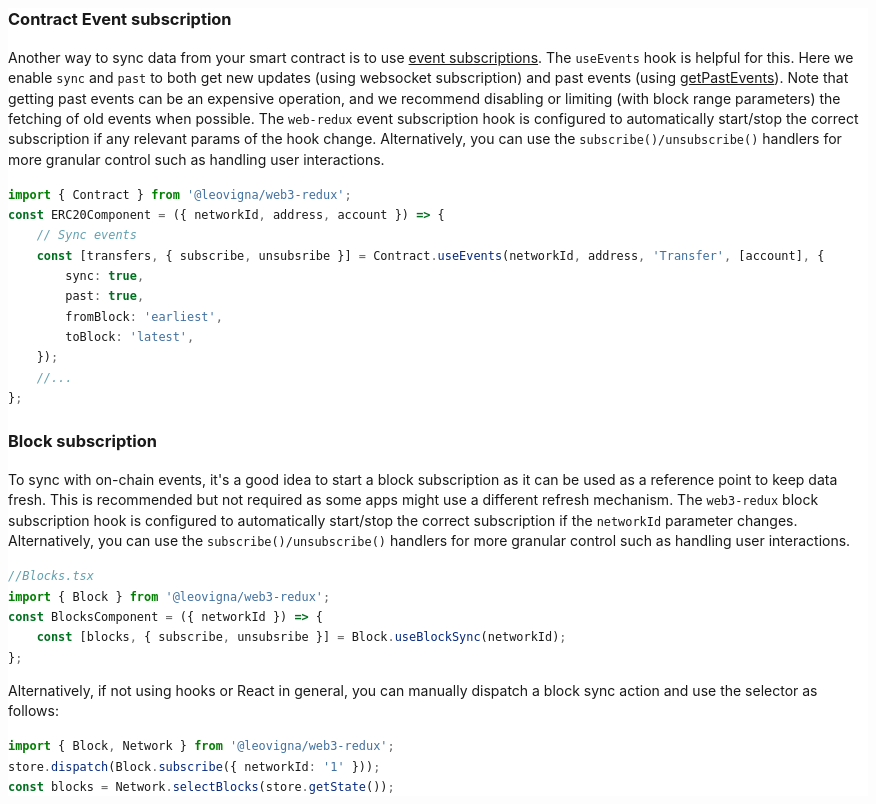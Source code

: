 ### Contract Event subscription

Another way to sync data from your smart contract is to use [event subscriptions](https://web3js.readthedocs.io/en/v1.5.2/web3-eth-contract.html#contract-events). The `useEvents` hook is helpful for this.
Here we enable `sync` and `past` to both get new updates (using websocket subscription) and past events (using [getPastEvents](https://web3js.readthedocs.io/en/v1.5.2/web3-eth-contract.html#getpastevents)). Note that getting past events can be an expensive operation, and we recommend disabling or limiting (with block range parameters) the fetching of old events when possible.
The `web-redux` event subscription hook is configured to automatically start/stop the correct subscription if any relevant params of the hook change. Alternatively, you can use the `subscribe()/unsubscribe()` handlers for more granular control such as handling user interactions.

```typescript
import { Contract } from '@leovigna/web3-redux';
const ERC20Component = ({ networkId, address, account }) => {
    // Sync events
    const [transfers, { subscribe, unsubsribe }] = Contract.useEvents(networkId, address, 'Transfer', [account], {
        sync: true,
        past: true,
        fromBlock: 'earliest',
        toBlock: 'latest',
    });
    //...
};
```

### Block subscription

To sync with on-chain events, it's a good idea to start a block subscription as it can be used as a reference point to keep data fresh. This is recommended but not required as some apps might use a different refresh mechanism.
The `web3-redux` block subscription hook is configured to automatically start/stop the correct subscription if the `networkId` parameter changes. Alternatively, you can use the `subscribe()/unsubscribe()` handlers for more granular control such as handling user interactions.

```typescript
//Blocks.tsx
import { Block } from '@leovigna/web3-redux';
const BlocksComponent = ({ networkId }) => {
    const [blocks, { subscribe, unsubsribe }] = Block.useBlockSync(networkId);
};
```

Alternatively, if not using hooks or React in general, you can manually dispatch a block sync action and use the selector as follows:

```typescript
import { Block, Network } from '@leovigna/web3-redux';
store.dispatch(Block.subscribe({ networkId: '1' }));
const blocks = Network.selectBlocks(store.getState());
```
